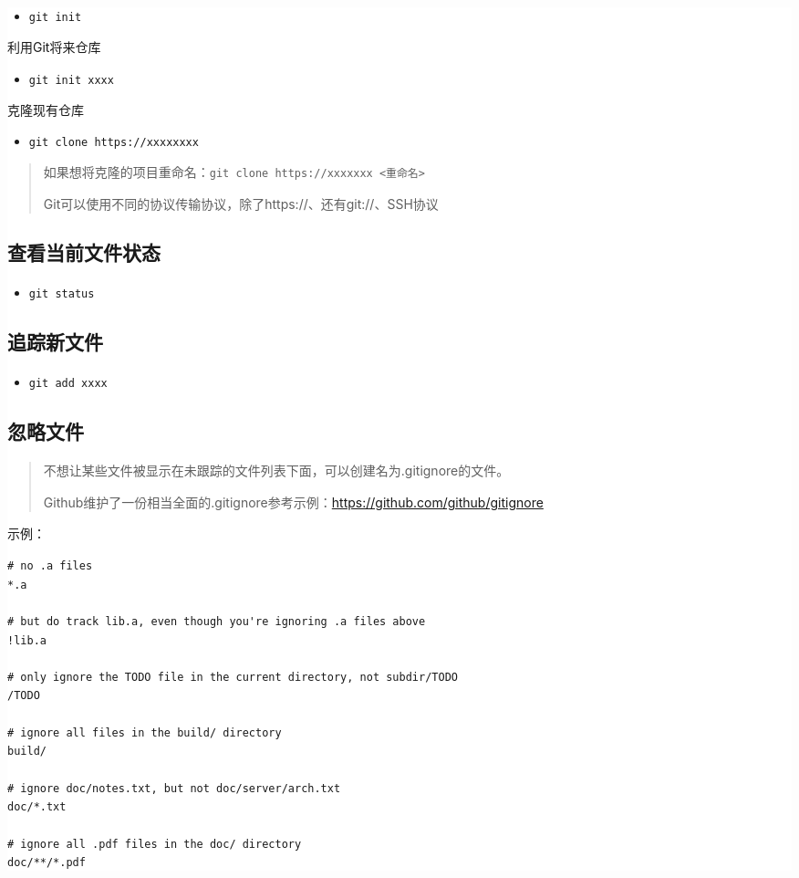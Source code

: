 * `git init`



利用Git将来仓库

* `git init xxxx`



克隆现有仓库

* `git clone https://xxxxxxxx` 

> 如果想将克隆的项目重命名：`git clone https://xxxxxxx <重命名>`
>
> Git可以使用不同的协议传输协议，除了https://、还有git://、SSH协议



## 查看当前文件状态

* `git status`



## 追踪新文件

* `git add xxxx`



## 忽略文件

> 不想让某些文件被显示在未跟踪的文件列表下面，可以创建名为.gitignore的文件。
>
> Github维护了一份相当全面的.gitignore参考示例：https://github.com/github/gitignore

示例：

```
# no .a files
*.a

# but do track lib.a, even though you're ignoring .a files above
!lib.a

# only ignore the TODO file in the current directory, not subdir/TODO
/TODO

# ignore all files in the build/ directory
build/

# ignore doc/notes.txt, but not doc/server/arch.txt
doc/*.txt

# ignore all .pdf files in the doc/ directory
doc/**/*.pdf
```
